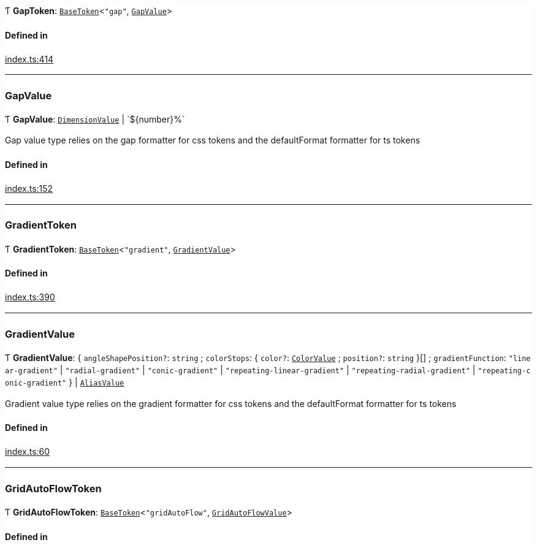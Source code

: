 Ƭ **GapToken**: [`BaseToken`](plaited_token_types.md#basetoken)<``"gap"``, [`GapValue`](plaited_token_types.md#gapvalue)\>

#### Defined in

[index.ts:414](https://github.com/plaited/plaited/blob/39779d0/libs/token-types/src/index.ts#L414)

___

### GapValue

Ƭ **GapValue**: [`DimensionValue`](plaited_token_types.md#dimensionvalue) \| \`${number}%\`

Gap value type relies on the gap formatter for css tokens
and the defaultFormat formatter for ts tokens

#### Defined in

[index.ts:152](https://github.com/plaited/plaited/blob/39779d0/libs/token-types/src/index.ts#L152)

___

### GradientToken

Ƭ **GradientToken**: [`BaseToken`](plaited_token_types.md#basetoken)<``"gradient"``, [`GradientValue`](plaited_token_types.md#gradientvalue)\>

#### Defined in

[index.ts:390](https://github.com/plaited/plaited/blob/39779d0/libs/token-types/src/index.ts#L390)

___

### GradientValue

Ƭ **GradientValue**: { `angleShapePosition?`: `string` ; `colorStops`: { `color?`: [`ColorValue`](plaited_token_types.md#colorvalue) ; `position?`: `string`  }[] ; `gradientFunction`: ``"linear-gradient"`` \| ``"radial-gradient"`` \| ``"conic-gradient"`` \| ``"repeating-linear-gradient"`` \| ``"repeating-radial-gradient"`` \| ``"repeating-conic-gradient"``  } \| [`AliasValue`](plaited_token_types.md#aliasvalue)

Gradient value type relies on the gradient formatter for css tokens
and the defaultFormat formatter for ts tokens

#### Defined in

[index.ts:60](https://github.com/plaited/plaited/blob/39779d0/libs/token-types/src/index.ts#L60)

___

### GridAutoFlowToken

Ƭ **GridAutoFlowToken**: [`BaseToken`](plaited_token_types.md#basetoken)<``"gridAutoFlow"``, [`GridAutoFlowValue`](plaited_token_types.md#gridautoflowvalue)\>

#### Defined in
